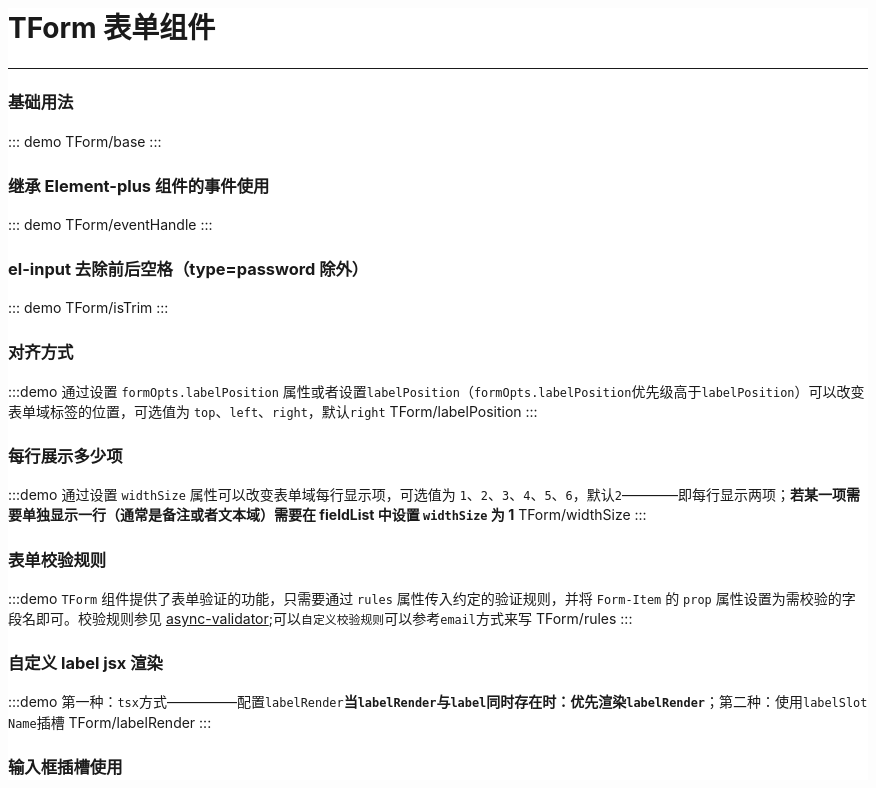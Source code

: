 # TForm 表单组件

---

### 基础用法

::: demo
TForm/base
:::

### 继承 Element-plus 组件的事件使用

::: demo
TForm/eventHandle
:::

### el-input 去除前后空格（type=password 除外）

::: demo
TForm/isTrim
:::

### 对齐方式

:::demo 通过设置 `formOpts.labelPosition` 属性或者设置`labelPosition`（`formOpts.labelPosition`优先级高于`labelPosition`）可以改变表单域标签的位置，可选值为 `top`、`left`、`right`，默认`right`
TForm/labelPosition
:::

### 每行展示多少项

:::demo 通过设置 `widthSize` 属性可以改变表单域每行显示项，可选值为 `1`、`2`、`3`、`4`、`5`、`6`，默认`2`————即每行显示两项；**若某一项需要单独显示一行（通常是备注或者文本域）需要在 fieldList 中设置 `widthSize` 为 1**
TForm/widthSize
:::

### 表单校验规则

:::demo `TForm` 组件提供了表单验证的功能，只需要通过 `rules` 属性传入约定的验证规则，并将 `Form-Item` 的 `prop` 属性设置为需校验的字段名即可。校验规则参见 [async-validator](https://github.com/yiminghe/async-validator);可以`自定义校验规则`可以参考`email`方式来写
TForm/rules
:::

### 自定义 label jsx 渲染

:::demo 第一种：`tsx`方式—————配置`labelRender`**当`labelRender`与`label`同时存在时：优先渲染`labelRender`**；第二种：使用`labelSlotName`插槽
TForm/labelRender
:::

### 输入框插槽使用

